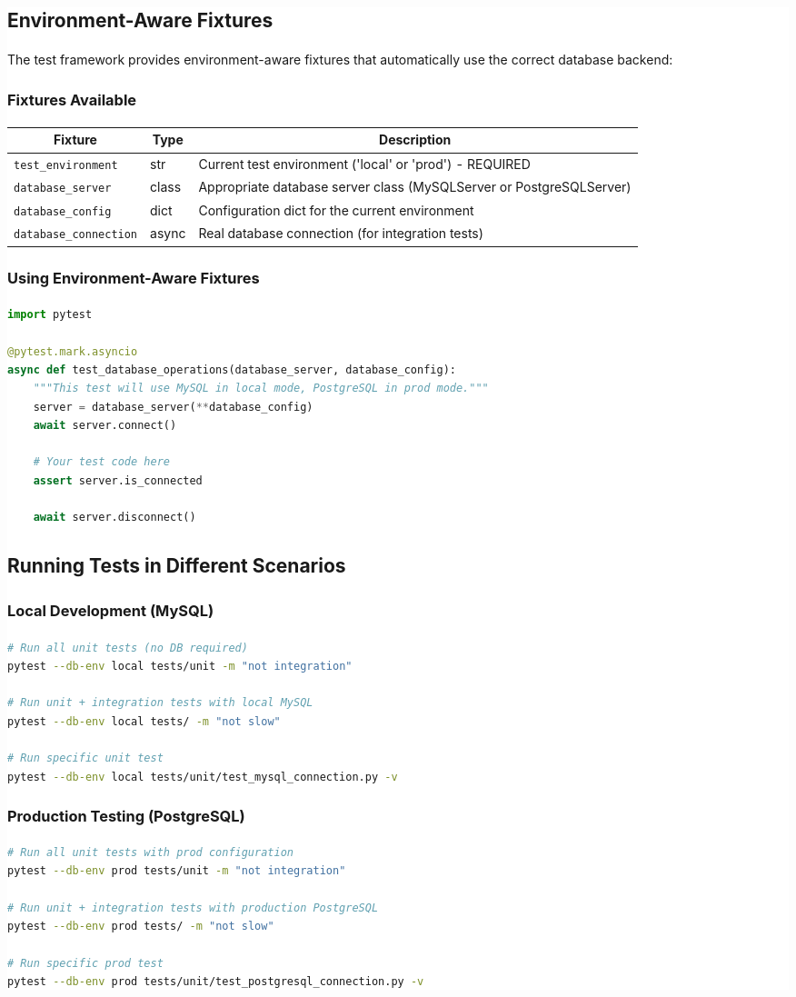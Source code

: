 ## Environment-Aware Fixtures

The test framework provides environment-aware fixtures that automatically use the correct database backend:

### Fixtures Available

| Fixture | Type | Description |
|---------|------|-------------|
| `test_environment` | str | Current test environment ('local' or 'prod') - REQUIRED |
| `database_server` | class | Appropriate database server class (MySQLServer or PostgreSQLServer) |
| `database_config` | dict | Configuration dict for the current environment |
| `database_connection` | async | Real database connection (for integration tests) |

### Using Environment-Aware Fixtures

```python
import pytest

@pytest.mark.asyncio
async def test_database_operations(database_server, database_config):
    """This test will use MySQL in local mode, PostgreSQL in prod mode."""
    server = database_server(**database_config)
    await server.connect()
    
    # Your test code here
    assert server.is_connected
    
    await server.disconnect()
```

## Running Tests in Different Scenarios

### Local Development (MySQL)
```bash
# Run all unit tests (no DB required)
pytest --db-env local tests/unit -m "not integration"

# Run unit + integration tests with local MySQL
pytest --db-env local tests/ -m "not slow"

# Run specific unit test
pytest --db-env local tests/unit/test_mysql_connection.py -v
```

### Production Testing (PostgreSQL)
```bash
# Run all unit tests with prod configuration
pytest --db-env prod tests/unit -m "not integration"

# Run unit + integration tests with production PostgreSQL
pytest --db-env prod tests/ -m "not slow"

# Run specific prod test
pytest --db-env prod tests/unit/test_postgresql_connection.py -v
```
